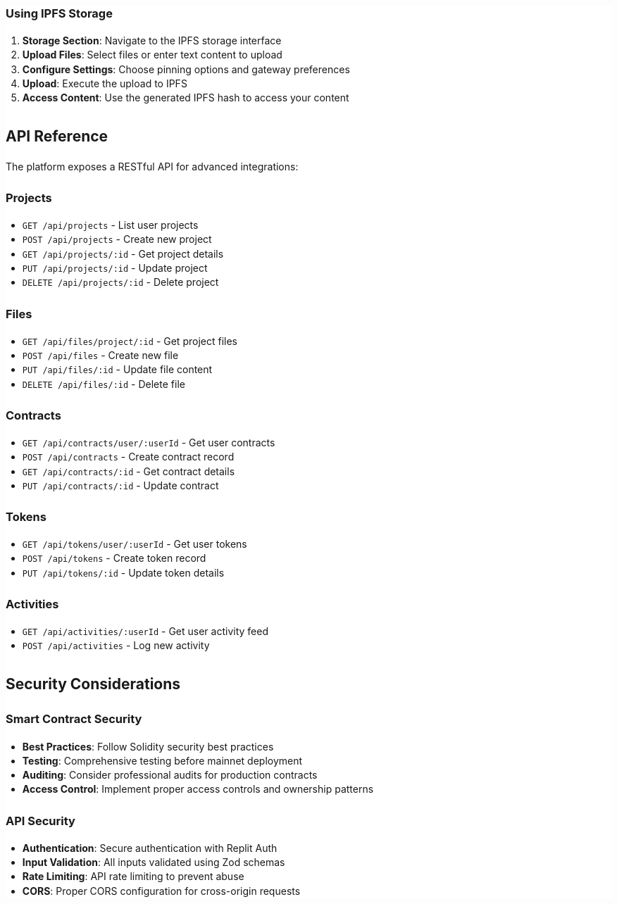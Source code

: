 ### Using IPFS Storage

1. **Storage Section**: Navigate to the IPFS storage interface
2. **Upload Files**: Select files or enter text content to upload
3. **Configure Settings**: Choose pinning options and gateway preferences
4. **Upload**: Execute the upload to IPFS
5. **Access Content**: Use the generated IPFS hash to access your content

## API Reference

The platform exposes a RESTful API for advanced integrations:

### Projects
- `GET /api/projects` - List user projects
- `POST /api/projects` - Create new project
- `GET /api/projects/:id` - Get project details
- `PUT /api/projects/:id` - Update project
- `DELETE /api/projects/:id` - Delete project

### Files
- `GET /api/files/project/:id` - Get project files
- `POST /api/files` - Create new file
- `PUT /api/files/:id` - Update file content
- `DELETE /api/files/:id` - Delete file

### Contracts
- `GET /api/contracts/user/:userId` - Get user contracts
- `POST /api/contracts` - Create contract record
- `GET /api/contracts/:id` - Get contract details
- `PUT /api/contracts/:id` - Update contract

### Tokens
- `GET /api/tokens/user/:userId` - Get user tokens
- `POST /api/tokens` - Create token record
- `PUT /api/tokens/:id` - Update token details

### Activities
- `GET /api/activities/:userId` - Get user activity feed
- `POST /api/activities` - Log new activity

## Security Considerations

### Smart Contract Security
- **Best Practices**: Follow Solidity security best practices
- **Testing**: Comprehensive testing before mainnet deployment
- **Auditing**: Consider professional audits for production contracts
- **Access Control**: Implement proper access controls and ownership patterns

### API Security
- **Authentication**: Secure authentication with Replit Auth
- **Input Validation**: All inputs validated using Zod schemas
- **Rate Limiting**: API rate limiting to prevent abuse
- **CORS**: Proper CORS configuration for cross-origin requests
